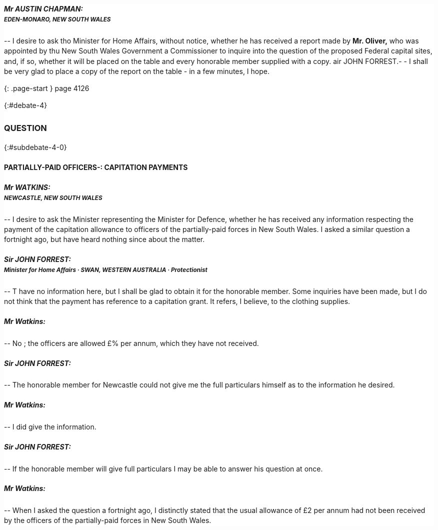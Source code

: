 ##### Mr AUSTIN CHAPMAN:<br><small class="text-muted">EDEN-MONARO, NEW SOUTH WALES</small>

-- I desire to ask tho Minister for Home Affairs, without notice, whether he has received a report made by  **Mr. Oliver,**  who was appointed by thu New South Wales Government a Commissioner to inquire into the question of the proposed Federal capital sites, and, if so, whether it will be placed on the table and every honorable member supplied with a copy. air JOHN FORREST.- - I shall be very glad to place a copy of the report on the table - in a few minutes, I hope. 

{: .page-start }
page 4126

{:#debate-4}
### QUESTION

{:#subdebate-4-0}
#### PARTIALLY-PAID OFFICERS-: CAPITATION PAYMENTS

##### Mr WATKINS:<br><small class="text-muted">NEWCASTLE, NEW SOUTH WALES</small>

-- I desire to ask the Minister representing the Minister for Defence, whether he has received any information respecting the payment of the capitation allowance to officers of the partially-paid forces in New South Wales. I asked a similar question a fortnight ago, but have heard nothing since about the matter. 

##### Sir JOHN FORREST:<br><small class="text-muted">Minister for Home Affairs &middot; SWAN, WESTERN AUSTRALIA &middot; Protectionist</small>

--  T have no information here, but I shall be glad to obtain it for the honorable member. Some inquiries have been made, but I do not think that the payment has reference to a capitation grant. It refers, I believe, to the clothing supplies. 

##### Mr Watkins:

--  No ; the officers are allowed £% per annum, which they have not received. 

##### Sir JOHN FORREST:

-- The honorable member for Newcastle could not give me the full particulars himself as to the information he desired. 

##### Mr Watkins:

--  I did give the information. 

##### Sir JOHN FORREST:

-- If the honorable member will give full particulars I may be able to answer his question at once. 

##### Mr Watkins:

--  When I asked the question a fortnight ago, I distinctly stated that the usual allowance of £2 per annum had not been received by the officers of the partially-paid forces in New South Wales. 
